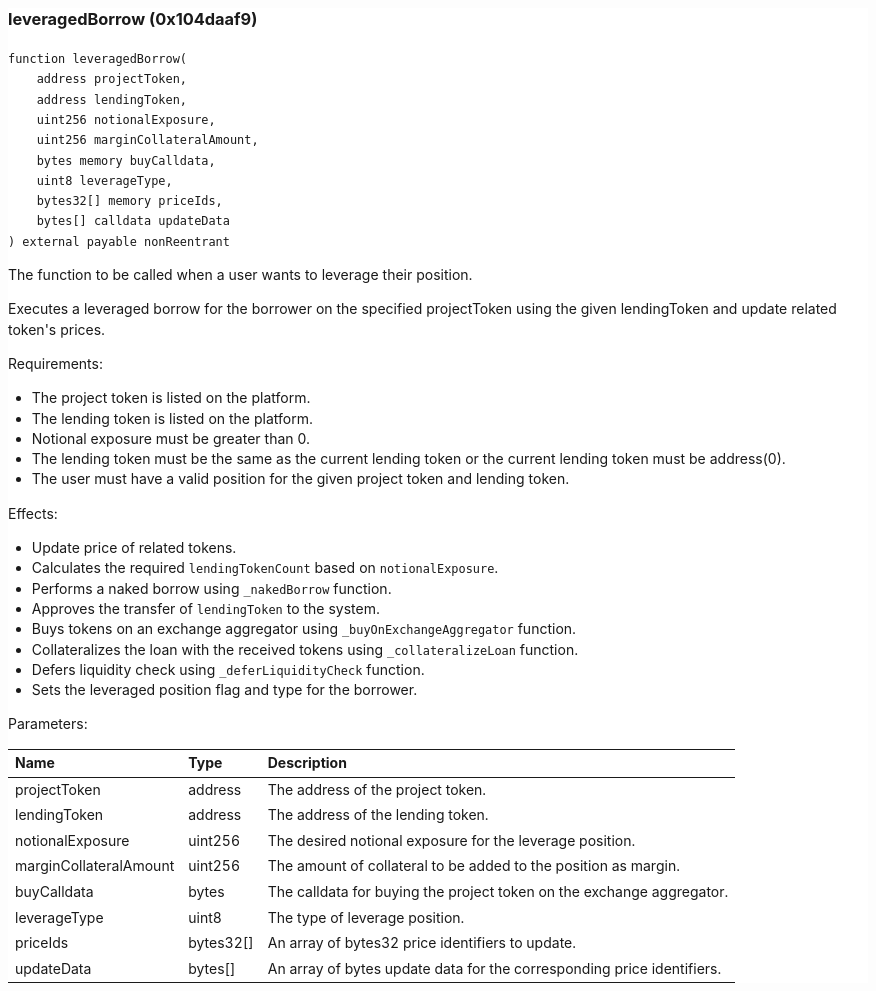 ### leveragedBorrow (0x104daaf9)

```solidity
function leveragedBorrow(
    address projectToken,
    address lendingToken,
    uint256 notionalExposure,
    uint256 marginCollateralAmount,
    bytes memory buyCalldata,
    uint8 leverageType,
    bytes32[] memory priceIds,
    bytes[] calldata updateData
) external payable nonReentrant
```

The function to be called when a user wants to leverage their position.

Executes a leveraged borrow for the borrower on the specified projectToken using the given lendingToken and update related token's prices.

Requirements:
- The project token is listed on the platform.
- The lending token is listed on the platform.
- Notional exposure must be greater than 0.
- The lending token must be the same as the current lending token or the current lending token must be address(0).
- The user must have a valid position for the given project token and lending token.

Effects:
- Update price of related tokens.
- Calculates the required `lendingTokenCount` based on `notionalExposure`.
- Performs a naked borrow using `_nakedBorrow` function.
- Approves the transfer of `lendingToken` to the system.
- Buys tokens on an exchange aggregator using `_buyOnExchangeAggregator` function.
- Collateralizes the loan with the received tokens using `_collateralizeLoan` function.
- Defers liquidity check using `_deferLiquidityCheck` function.
- Sets the leveraged position flag and type for the borrower.


Parameters:

| Name                   | Type      | Description                                                             |
| :--------------------- | :-------- | :---------------------------------------------------------------------- |
| projectToken           | address   | The address of the project token.                                       |
| lendingToken           | address   | The address of the lending token.                                       |
| notionalExposure       | uint256   | The desired notional exposure for the leverage position.                |
| marginCollateralAmount | uint256   | The amount of collateral to be added to the position as margin.         |
| buyCalldata            | bytes     | The calldata for buying the project token on the exchange aggregator.   |
| leverageType           | uint8     | The type of leverage position.                                          |
| priceIds               | bytes32[] | An array of bytes32 price identifiers to update.                        |
| updateData             | bytes[]   | An array of bytes update data for the corresponding price identifiers.  |
